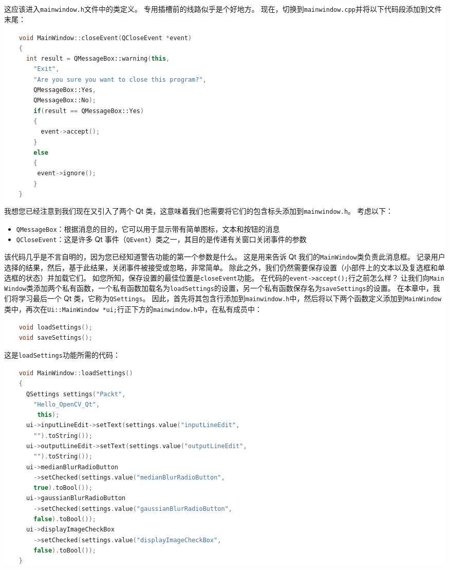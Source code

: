 这应该进入`mainwindow.h`文件中的类定义。 专用插槽前的线路似乎是个好地方。 现在，切换到`mainwindow.cpp`并将以下代码段添加到文件末尾：

```cpp
    void MainWindow::closeEvent(QCloseEvent *event) 
    { 
      int result = QMessageBox::warning(this, 
        "Exit", 
        "Are you sure you want to close this program?", 
        QMessageBox::Yes, 
        QMessageBox::No); 
        if(result == QMessageBox::Yes) 
        { 
          event->accept(); 
        } 
        else 
        { 
         event->ignore(); 
        } 
    } 
```

我想您已经注意到我们现在又引入了两个 Qt 类，这意味着我们也需要将它们的包含标头添加到`mainwindow.h`。 考虑以下：

*   `QMessageBox`：根据消息的目的，它可以用于显示带有简单图标，文本和按钮的消息
*   `QCloseEvent`：这是许多 Qt 事件（`QEvent`）类之一，其目的是传递有关窗口关闭事件的参数

该代码几乎是不言自明的，因为您已经知道警告功能的第一个参数是什么。 这是用来告诉 Qt 我们的`MainWindow`类负责此消息框。 记录用户选择的结果，然后，基于此结果，关闭事件被接受或忽略，非常简单。 除此之外，我们仍然需要保存设置（小部件上的文本以及复选框和单选框的状态）并加载它们。 如您所知，保存设置的最佳位置是`closeEvent`功能。 在代码的`event->accept();`行之前怎么样？ 让我们向`MainWindow`类添加两个私有函数，一个私有函数加载名为`loadSettings`的设置，另一个私有函数保存名为`saveSettings`的设置。 在本章中，我们将学习最后一个 Qt 类，它称为`QSettings`。 因此，首先将其包含行添加到`mainwindow.h`中，然后将以下两个函数定义添加到`MainWindow`类中，再次在`Ui::MainWindow *ui;`行正下方的`mainwindow.h`中，在私有成员中：

```cpp
    void loadSettings(); 
    void saveSettings(); 
```

这是`loadSettings`功能所需的代码：

```cpp
    void MainWindow::loadSettings() 
    { 
      QSettings settings("Packt", 
        "Hello_OpenCV_Qt", 
         this); 
      ui->inputLineEdit->setText(settings.value("inputLineEdit", 
        "").toString()); 
      ui->outputLineEdit->setText(settings.value("outputLineEdit", 
        "").toString()); 
      ui->medianBlurRadioButton 
        ->setChecked(settings.value("medianBlurRadioButton", 
        true).toBool()); 
      ui->gaussianBlurRadioButton 
        ->setChecked(settings.value("gaussianBlurRadioButton", 
        false).toBool()); 
      ui->displayImageCheckBox 
        ->setChecked(settings.value("displayImageCheckBox", 
        false).toBool()); 
    } 
```
